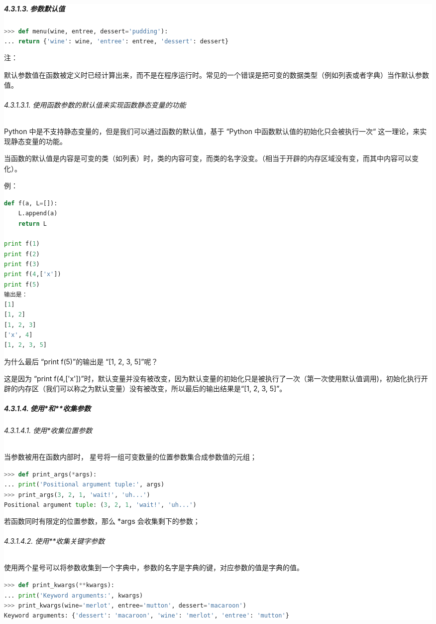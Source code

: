 ##### 4.3.1.3. 参数默认值

```python
>>> def menu(wine, entree, dessert='pudding'):
... return {'wine': wine, 'entree': entree, 'dessert': dessert}
```			
注：

默认参数值在函数被定义时已经计算出来，而不是在程序运行时。常见的一个错误是把可变的数据类型（例如列表或者字典）当作默认参数值。

###### 4.3.1.3.1. 使用函数参数的默认值来实现函数静态变量的功能

Python 中是不支持静态变量的，但是我们可以通过函数的默认值，基于 “Python 中函数默认值的初始化只会被执行一次“ 这一理论，来实现静态变量的功能。

当函数的默认值是内容是可变的类（如列表）时，类的内容可变，而类的名字没变。（相当于开辟的内存区域没有变，而其中内容可以变化）。

例： 
```python
def f(a, L=[]):
    L.append(a)
    return L
 
print f(1)
print f(2)
print f(3)
print f(4,['x'])
print f(5)
输出是：
[1]
[1, 2]
[1, 2, 3]
['x', 4]
[1, 2, 3, 5]
```

为什么最后 “print f(5)”的输出是 “[1, 2, 3, 5]”呢？

这是因为 “print f(4,['x'])”时，默认变量并没有被改变，因为默认变量的初始化只是被执行了一次（第一次使用默认值调用)，初始化执行开辟的内存区（我们可以称之为默认变量）没有被改变，所以最后的输出结果是“[1, 2, 3, 5]”。

##### 4.3.1.4. 使用*和**收集参数

###### 4.3.1.4.1. 使用*收集位置参数

当参数被用在函数内部时， 星号将一组可变数量的位置参数集合成参数值的元组；
```python
>>> def print_args(*args):
... print('Positional argument tuple:', args)
>>> print_args(3, 2, 1, 'wait!', 'uh...')
Positional argument tuple: (3, 2, 1, 'wait!', 'uh...')
```
若函数同时有限定的位置参数，那么 *args 会收集剩下的参数；

###### 4.3.1.4.2. 使用**收集关键字参数

使用两个星号可以将参数收集到一个字典中，参数的名字是字典的键，对应参数的值是字典的值。
```python
>>> def print_kwargs(**kwargs):
... print('Keyword arguments:', kwargs)
>>> print_kwargs(wine='merlot', entree='mutton', dessert='macaroon')
Keyword arguments: {'dessert': 'macaroon', 'wine': 'merlot', 'entree': 'mutton'}
```
